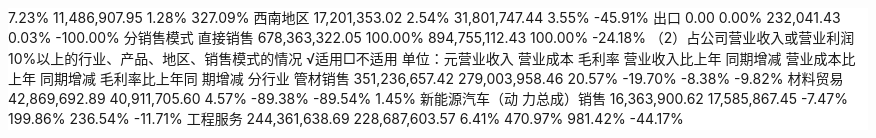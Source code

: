 7.23%
11,486,907.95
1.28%
327.09%
西南地区
17,201,353.02
2.54%
31,801,747.44
3.55%
-45.91%
出口
0.00
0.00%
232,041.43
0.03%
-100.00%
分销售模式
直接销售
678,363,322.05
100.00%
894,755,112.43
100.00%
-24.18%
（2）占公司营业收入或营业利润10%以上的行业、产品、地区、销售模式的情况
√适用□不适用
单位：元营业收入
营业成本
毛利率
营业收入比上年
同期增减
营业成本比上年
同期增减
毛利率比上年同
期增减
分行业
管材销售
351,236,657.42
279,003,958.46
20.57%
-19.70%
-8.38%
-9.82%
材料贸易
42,869,692.89
40,911,705.60
4.57%
-89.38%
-89.54%
1.45%
新能源汽车（动
力总成）销售
16,363,900.62
17,585,867.45
-7.47%
199.86%
236.54%
-11.71%
工程服务
244,361,638.69
228,687,603.57
6.41%
470.97%
981.42%
-44.17%